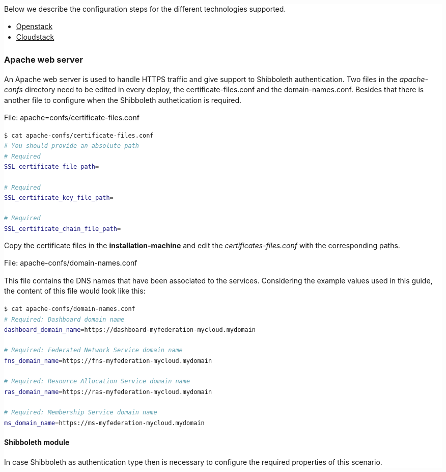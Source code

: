 Below we describe the configuration steps for the different technologies supported.

- [Openstack](2.4-openstack-configuration.md)
- [Cloudstack](2.4-cloudstack-configuration.md)

### Apache web server

An Apache web server is used to handle HTTPS traffic and give support to Shibboleth authentication. Two files in the *apache-confs* directory need to be edited in every deploy, the certificate-files.conf and the domain-names.conf. Besides that there is another file to configure when the Shibboleth authetication is required.

File: apache=confs/certificate-files.conf

```bash
$ cat apache-confs/certificate-files.conf
# You should provide an absolute path
# Required
SSL_certificate_file_path=

# Required
SSL_certificate_key_file_path=

# Required
SSL_certificate_chain_file_path=
```

Copy the certificate files in the **installation-machine** and edit the *certificates-files.conf* with
the corresponding paths.

File: apache-confs/domain-names.conf

This file contains the DNS names that have been associated to the services. Considering the example values
used in this guide, the content of this file would look like this:

```bash
$ cat apache-confs/domain-names.conf
# Required: Dashboard domain name
dashboard_domain_name=https://dashboard-myfederation-mycloud.mydomain

# Required: Federated Network Service domain name
fns_domain_name=https://fns-myfederation-mycloud.mydomain

# Required: Resource Allocation Service domain name
ras_domain_name=https://ras-myfederation-mycloud.mydomain

# Required: Membership Service domain name
ms_domain_name=https://ms-myfederation-mycloud.mydomain
```

#### Shibboleth module
In case Shibboleth as authentication type then is necessary to configure the required properties of this scenario.
